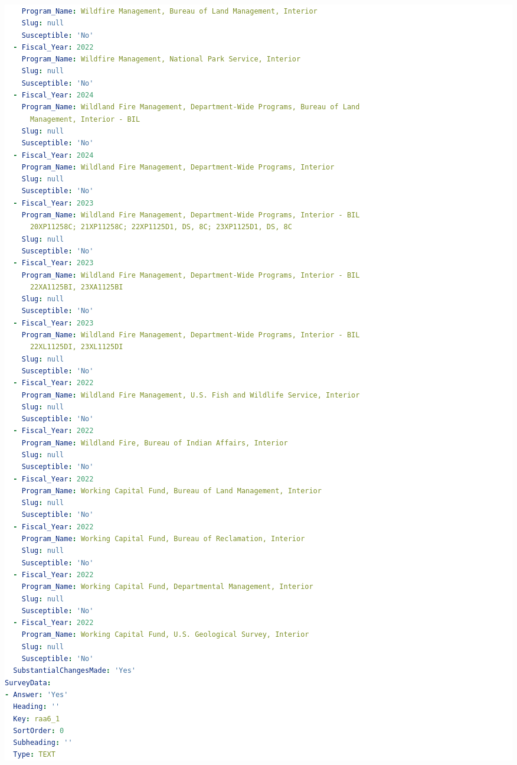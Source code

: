 ```yaml
    Program_Name: Wildfire Management, Bureau of Land Management, Interior
    Slug: null
    Susceptible: 'No'
  - Fiscal_Year: 2022
    Program_Name: Wildfire Management, National Park Service, Interior
    Slug: null
    Susceptible: 'No'
  - Fiscal_Year: 2024
    Program_Name: Wildland Fire Management, Department-Wide Programs, Bureau of Land
      Management, Interior - BIL
    Slug: null
    Susceptible: 'No'
  - Fiscal_Year: 2024
    Program_Name: Wildland Fire Management, Department-Wide Programs, Interior
    Slug: null
    Susceptible: 'No'
  - Fiscal_Year: 2023
    Program_Name: Wildland Fire Management, Department-Wide Programs, Interior - BIL
      20XP11258C; 21XP11258C; 22XP1125D1, DS, 8C; 23XP1125D1, DS, 8C
    Slug: null
    Susceptible: 'No'
  - Fiscal_Year: 2023
    Program_Name: Wildland Fire Management, Department-Wide Programs, Interior - BIL
      22XA1125BI, 23XA1125BI
    Slug: null
    Susceptible: 'No'
  - Fiscal_Year: 2023
    Program_Name: Wildland Fire Management, Department-Wide Programs, Interior - BIL
      22XL1125DI, 23XL1125DI
    Slug: null
    Susceptible: 'No'
  - Fiscal_Year: 2022
    Program_Name: Wildland Fire Management, U.S. Fish and Wildlife Service, Interior
    Slug: null
    Susceptible: 'No'
  - Fiscal_Year: 2022
    Program_Name: Wildland Fire, Bureau of Indian Affairs, Interior
    Slug: null
    Susceptible: 'No'
  - Fiscal_Year: 2022
    Program_Name: Working Capital Fund, Bureau of Land Management, Interior
    Slug: null
    Susceptible: 'No'
  - Fiscal_Year: 2022
    Program_Name: Working Capital Fund, Bureau of Reclamation, Interior
    Slug: null
    Susceptible: 'No'
  - Fiscal_Year: 2022
    Program_Name: Working Capital Fund, Departmental Management, Interior
    Slug: null
    Susceptible: 'No'
  - Fiscal_Year: 2022
    Program_Name: Working Capital Fund, U.S. Geological Survey, Interior
    Slug: null
    Susceptible: 'No'
  SubstantialChangesMade: 'Yes'
SurveyData:
- Answer: 'Yes'
  Heading: ''
  Key: raa6_1
  SortOrder: 0
  Subheading: ''
  Type: TEXT
```